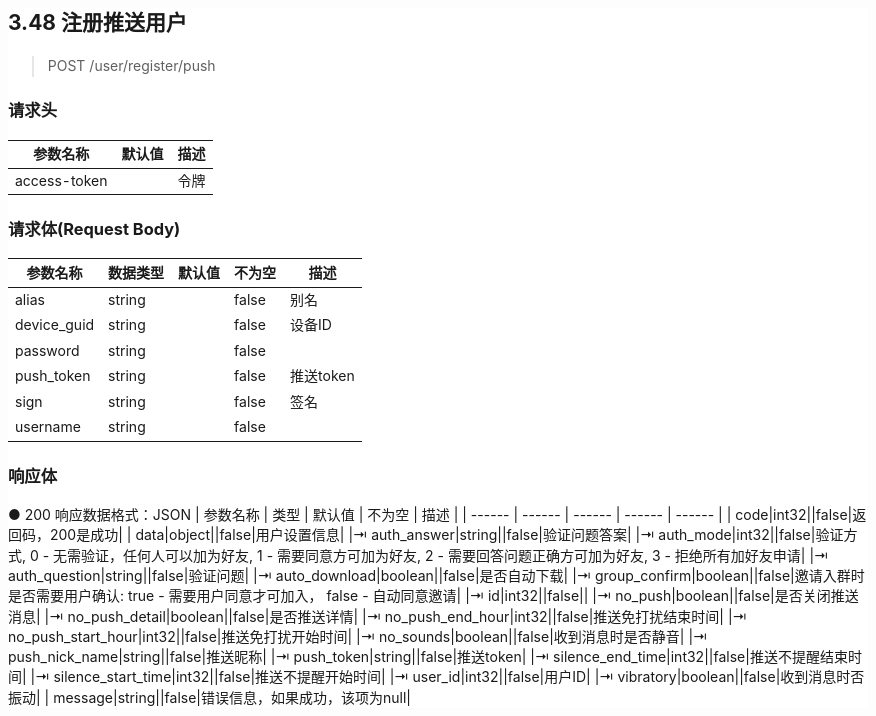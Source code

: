 
## 3.48 注册推送用户

> POST  /user/register/push

### 请求头
| 参数名称 | 默认值 | 描述 |
| ------ | ------ | ------ |
|access-token||令牌||app_id||应用ID||group_id||仅当access-token为管理员token时，可以设置此字段，表示以此群ID的管理员身份来调用此接口||user_id||仅当access-token为管理员token时，可以设置此字段，表示以此用户ID的身份来调用此接口|

### 请求体(Request Body)
| 参数名称 | 数据类型 | 默认值 | 不为空 | 描述 |
| ------ | ------ | ------ | ------ | ------ |
| alias|string||false|别名|
| device_guid|string||false|设备ID|
| password|string||false||
| push_token|string||false|推送token|
| sign|string||false|签名|
| username|string||false||

### 响应体
● 200 响应数据格式：JSON
| 参数名称 | 类型 | 默认值 | 不为空 | 描述 |
| ------ | ------ | ------ | ------ | ------ |
| code|int32||false|返回码，200是成功|
| data|object||false|用户设置信息|
|⇥ auth_answer|string||false|验证问题答案|
|⇥ auth_mode|int32||false|验证方式, 0 - 无需验证，任何人可以加为好友, 1 - 需要同意方可加为好友, 2 - 需要回答问题正确方可加为好友, 3 - 拒绝所有加好友申请|
|⇥ auth_question|string||false|验证问题|
|⇥ auto_download|boolean||false|是否自动下载|
|⇥ group_confirm|boolean||false|邀请入群时是否需要用户确认: true - 需要用户同意才可加入， false - 自动同意邀请|
|⇥ id|int32||false||
|⇥ no_push|boolean||false|是否关闭推送消息|
|⇥ no_push_detail|boolean||false|是否推送详情|
|⇥ no_push_end_hour|int32||false|推送免打扰结束时间|
|⇥ no_push_start_hour|int32||false|推送免打扰开始时间|
|⇥ no_sounds|boolean||false|收到消息时是否静音|
|⇥ push_nick_name|string||false|推送昵称|
|⇥ push_token|string||false|推送token|
|⇥ silence_end_time|int32||false|推送不提醒结束时间|
|⇥ silence_start_time|int32||false|推送不提醒开始时间|
|⇥ user_id|int32||false|用户ID|
|⇥ vibratory|boolean||false|收到消息时否振动|
| message|string||false|错误信息，如果成功，该项为null|